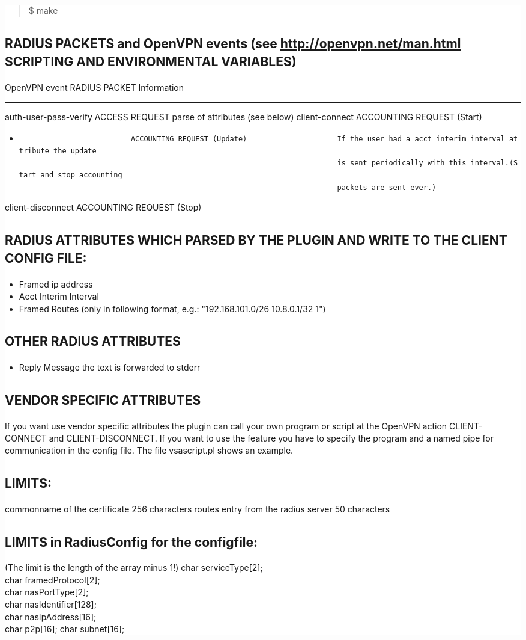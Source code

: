 >$ make


RADIUS PACKETS and OpenVPN events (see http://openvpn.net/man.html SCRIPTING AND ENVIRONMENTAL VARIABLES)
---------------------------------------------------------------------------------------------------------
OpenVPN event                   RADIUS PACKET                                    Information
-------------                   ------------                                     ------------
auth-user-pass-verify           ACCESS REQUEST                                  parse of attributes (see below)
client-connect                  ACCOUNTING REQUEST (Start)			
-                               ACCOUNTING REQUEST (Update)                     If the user had a acct interim interval attribute the update   
                                                                                is sent periodically with this interval.(Start and stop accounting
                                                                                packets are sent ever.)
client-disconnect               ACCOUNTING REQUEST (Stop)		


RADIUS ATTRIBUTES WHICH PARSED BY THE PLUGIN AND WRITE TO THE CLIENT CONFIG FILE:
---------------------------------------------
- Framed ip address
- Acct Interim Interval
- Framed Routes (only in following format, e.g.: "192.168.101.0/26 10.8.0.1/32 1")


OTHER RADIUS ATTRIBUTES
-----------------------
- Reply Message 	the text is forwarded to stderr

VENDOR SPECIFIC ATTRIBUTES
---------------------------
If you want use vendor specific attributes the plugin can call your own program or script at the OpenVPN action
CLIENT-CONNECT and CLIENT-DISCONNECT.
If you want to use the feature you have to specify the program and a named pipe for communication
in the config file.
The file vsascript.pl shows an example.


LIMITS:
-------
commonname of the certificate 256 characters 
routes entry from the radius server 50 characters


LIMITS in RadiusConfig for the configfile:
------------------------------------------
(The limit is the length of the array minus 1!)
char serviceType[2]; 			
char framedProtocol[2]; 		
char nasPortType[2]; 			
char nasIdentifier[128]; 		
char nasIpAddress[16]; 			
char p2p[16];
char subnet[16];
